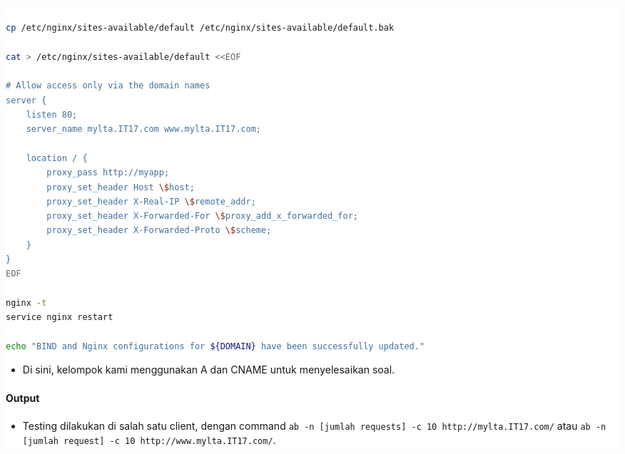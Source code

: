 ```bash

cp /etc/nginx/sites-available/default /etc/nginx/sites-available/default.bak

cat > /etc/nginx/sites-available/default <<EOF

# Allow access only via the domain names
server {
    listen 80;
    server_name mylta.IT17.com www.mylta.IT17.com;

    location / {
        proxy_pass http://myapp;
        proxy_set_header Host \$host;
        proxy_set_header X-Real-IP \$remote_addr;
        proxy_set_header X-Forwarded-For \$proxy_add_x_forwarded_for;
        proxy_set_header X-Forwarded-Proto \$scheme;
    }
}
EOF

nginx -t
service nginx restart

echo "BIND and Nginx configurations for ${DOMAIN} have been successfully updated."
```
- Di sini, kelompok kami menggunakan A dan CNAME untuk menyelesaikan soal.

#### Output

- Testing dilakukan di salah satu client, dengan command `ab -n [jumlah requests] -c 10 http://mylta.IT17.com/` atau `ab -n [jumlah request] -c 10 http://www.mylta.IT17.com/`.
